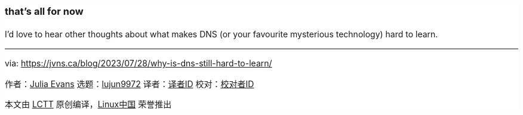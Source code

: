 ### that’s all for now

I’d love to hear other thoughts about what makes DNS (or your favourite mysterious technology) hard to learn.

--------------------------------------------------------------------------------

via: https://jvns.ca/blog/2023/07/28/why-is-dns-still-hard-to-learn/

作者：[Julia Evans][a]
选题：[lujun9972][b]
译者：[译者ID](https://github.com/译者ID)
校对：[校对者ID](https://github.com/校对者ID)

本文由 [LCTT](https://github.com/LCTT/TranslateProject) 原创编译，[Linux中国](https://linux.cn/) 荣誉推出

[a]: https://jvns.ca/
[b]: https://github.com/lujun9972
[1]: https://www.ietf.org/rfc/rfc1034.txt
[2]: https://implement-dns.wizardzines.com/
[3]: https://jvns.ca/categories/dns/
[4]: https://www.theregister.com/2023/05/16/alpine_linux_318/
[5]: https://messwithdns.net/
[6]: https://jvns.ca/blog/2021/12/04/how-to-use-dig/
[7]: https://github.com/ogham/dog
[8]: https://github.com/mr-karan/doggo
[9]: https://dns-lookup.jvns.ca/
[10]: https://jvns.ca/blog/2022/01/15/some-ways-dns-can-break/
[11]: https://jvns.ca/blog/2023/05/08/new-talk-learning-dns-in-10-years/
[12]: https://jvns.ca/blog/2022/01/15/some-ways-dns-can-break/#problem-nginx-caching-dns-records-forever
[13]: https://pracucci.com/kubernetes-dns-resolution-ndots-options-and-why-it-may-affect-application-performances.html
[14]: https://www.joshwcomeau.com/css/interactive-guide-to-flexbox/#the-minimum-size-gotcha-11
[15]: https://www.shellcheck.net/


[#]: subject: "Why is DNS still hard to learn?"
[#]: via: "https://jvns.ca/blog/2023/07/28/why-is-dns-still-hard-to-learn/"
[#]: author: "Julia Evans https://jvns.ca/"
[#]: collector: "lujun9972"
[#]: translator: " "
[#]: reviewer: " "
[#]: publisher: " "
[#]: url: " "